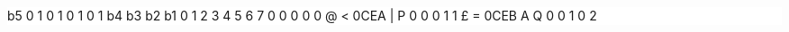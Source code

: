 <td></td>
<td></td>
<td></td>
<td>b5</td>
<td>0</td>
<td>1</td>
<td>0</td>
<td>1</td>
<td>0</td>
<td>1</td>
<td>0</td>
<td>1</td>
</tr>
<tr class="even">
<td>b4</td>
<td>b3</td>
<td>b2</td>
<td>b1</td>
<td></td>
<td>0</td>
<td>1</td>
<td>2</td>
<td>3</td>
<td>4</td>
<td>5</td>
<td>6</td>
<td>7</td>
</tr>
<tr class="odd">
<td>0</td>
<td>0</td>
<td>0</td>
<td>0</td>
<td>0</td>
<td>@</td>
<td>&lt;</td>
<td>0CEA</td>
<td></td>
<td>|</td>
<td>P</td>
<td></td>
<td></td>
</tr>
<tr class="even">
<td>0</td>
<td>0</td>
<td>0</td>
<td>1</td>
<td>1</td>
<td>£</td>
<td>=</td>
<td>0CEB</td>
<td></td>
<td>A</td>
<td>Q</td>
<td></td>
<td></td>
</tr>
<tr class="odd">
<td>0</td>
<td>0</td>
<td>1</td>
<td>0</td>
<td>2</td>